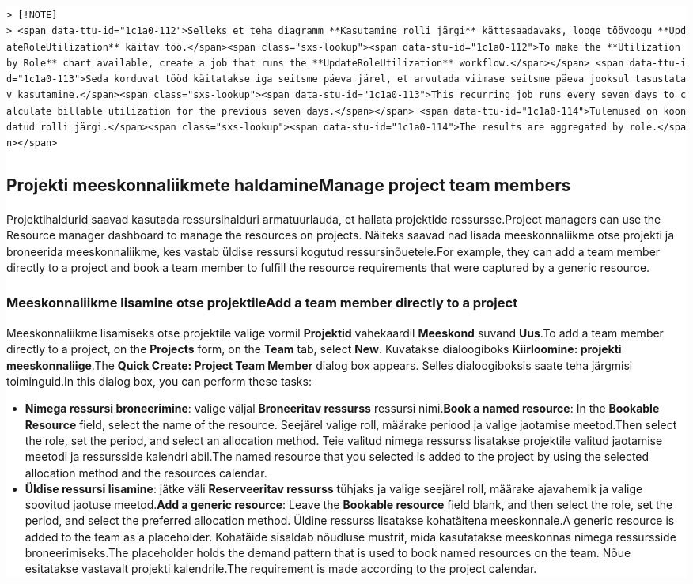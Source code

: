     > [!NOTE]
    > <span data-ttu-id="1c1a0-112">Selleks et teha diagramm **Kasutamine rolli järgi** kättesaadavaks, looge töövoogu **UpdateRoleUtilization** käitav töö.</span><span class="sxs-lookup"><span data-stu-id="1c1a0-112">To make the **Utilization by Role** chart available, create a job that runs the **UpdateRoleUtilization** workflow.</span></span> <span data-ttu-id="1c1a0-113">Seda korduvat tööd käitatakse iga seitsme päeva järel, et arvutada viimase seitsme päeva jooksul tasustatav kasutamine.</span><span class="sxs-lookup"><span data-stu-id="1c1a0-113">This recurring job runs every seven days to calculate billable utilization for the previous seven days.</span></span> <span data-ttu-id="1c1a0-114">Tulemused on koondatud rolli järgi.</span><span class="sxs-lookup"><span data-stu-id="1c1a0-114">The results are aggregated by role.</span></span>

## <a name="manage-project-team-members"></a><span data-ttu-id="1c1a0-115">Projekti meeskonnaliikmete haldamine</span><span class="sxs-lookup"><span data-stu-id="1c1a0-115">Manage project team members</span></span>

<span data-ttu-id="1c1a0-116">Projektihaldurid saavad kasutada ressursihalduri armatuurlauda, et hallata projektide ressursse.</span><span class="sxs-lookup"><span data-stu-id="1c1a0-116">Project managers can use the Resource manager dashboard to manage the resources on projects.</span></span> <span data-ttu-id="1c1a0-117">Näiteks saavad nad lisada meeskonnaliikme otse projekti ja broneerida meeskonnaliikme, kes vastab üldise ressursi kogutud ressursinõuetele.</span><span class="sxs-lookup"><span data-stu-id="1c1a0-117">For example, they can add a team member directly to a project and book a team member to fulfill the resource requirements that were captured by a generic resource.</span></span>

### <a name="add-a-team-member-directly-to-a-project"></a><span data-ttu-id="1c1a0-118">Meeskonnaliikme lisamine otse projektile</span><span class="sxs-lookup"><span data-stu-id="1c1a0-118">Add a team member directly to a project</span></span>

<span data-ttu-id="1c1a0-119">Meeskonnaliikme lisamiseks otse projektile valige vormil **Projektid** vahekaardil **Meeskond** suvand **Uus**.</span><span class="sxs-lookup"><span data-stu-id="1c1a0-119">To add a team member directly to a project, on the **Projects** form, on the **Team** tab, select **New**.</span></span> <span data-ttu-id="1c1a0-120">Kuvatakse dialoogiboks **Kiirloomine: projekti meeskonnaliige**.</span><span class="sxs-lookup"><span data-stu-id="1c1a0-120">The **Quick Create: Project Team Member** dialog box appears.</span></span> <span data-ttu-id="1c1a0-121">Selles dialoogiboksis saate teha järgmisi toiminguid.</span><span class="sxs-lookup"><span data-stu-id="1c1a0-121">In this dialog box, you can perform these tasks:</span></span>

- <span data-ttu-id="1c1a0-122">**Nimega ressursi broneerimine**: valige väljal **Broneeritav ressurss** ressursi nimi.</span><span class="sxs-lookup"><span data-stu-id="1c1a0-122">**Book a named resource**: In the **Bookable Resource** field, select the name of the resource.</span></span> <span data-ttu-id="1c1a0-123">Seejärel valige roll, määrake periood ja valige jaotamise meetod.</span><span class="sxs-lookup"><span data-stu-id="1c1a0-123">Then select the role, set the period, and select an allocation method.</span></span> <span data-ttu-id="1c1a0-124">Teie valitud nimega ressurss lisatakse projektile valitud jaotamise meetodi ja ressursside kalendri abil.</span><span class="sxs-lookup"><span data-stu-id="1c1a0-124">The named resource that you selected is added to the project by using the selected allocation method and the resources calendar.</span></span>
- <span data-ttu-id="1c1a0-125">**Üldise ressursi lisamine**: jätke väli **Reserveeritav ressurss** tühjaks ja valige seejärel roll, määrake ajavahemik ja valige soovitud jaotuse meetod.</span><span class="sxs-lookup"><span data-stu-id="1c1a0-125">**Add a generic resource**: Leave the **Bookable resource** field blank, and then select the role, set the period, and select the preferred allocation method.</span></span> <span data-ttu-id="1c1a0-126">Üldine ressurss lisatakse kohatäitena meeskonnale.</span><span class="sxs-lookup"><span data-stu-id="1c1a0-126">A generic resource is added to the team as a placeholder.</span></span> <span data-ttu-id="1c1a0-127">Kohatäide sisaldab nõudluse mustrit, mida kasutatakse meeskonnas nimega ressursside broneerimiseks.</span><span class="sxs-lookup"><span data-stu-id="1c1a0-127">The placeholder holds the demand pattern that is used to book named resources on the team.</span></span> <span data-ttu-id="1c1a0-128">Nõue esitatakse vastavalt projekti kalendrile.</span><span class="sxs-lookup"><span data-stu-id="1c1a0-128">The requirement is made according to the project calendar.</span></span>